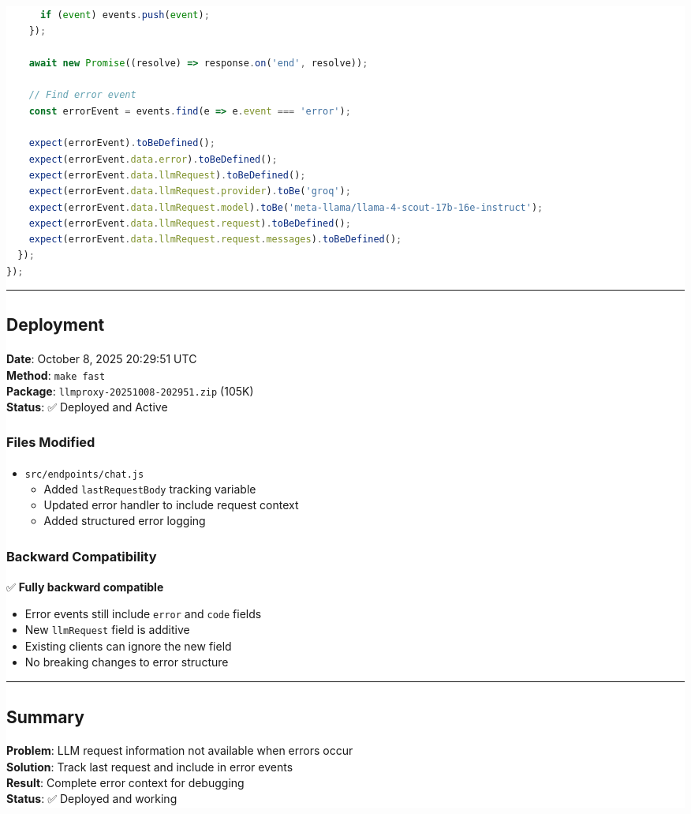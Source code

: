 ```javascript
      if (event) events.push(event);
    });
    
    await new Promise((resolve) => response.on('end', resolve));
    
    // Find error event
    const errorEvent = events.find(e => e.event === 'error');
    
    expect(errorEvent).toBeDefined();
    expect(errorEvent.data.error).toBeDefined();
    expect(errorEvent.data.llmRequest).toBeDefined();
    expect(errorEvent.data.llmRequest.provider).toBe('groq');
    expect(errorEvent.data.llmRequest.model).toBe('meta-llama/llama-4-scout-17b-16e-instruct');
    expect(errorEvent.data.llmRequest.request).toBeDefined();
    expect(errorEvent.data.llmRequest.request.messages).toBeDefined();
  });
});
```

---

## Deployment

**Date**: October 8, 2025 20:29:51 UTC  
**Method**: `make fast`  
**Package**: `llmproxy-20251008-202951.zip` (105K)  
**Status**: ✅ Deployed and Active

### Files Modified

- `src/endpoints/chat.js`
  - Added `lastRequestBody` tracking variable
  - Updated error handler to include request context
  - Added structured error logging

### Backward Compatibility

✅ **Fully backward compatible**

- Error events still include `error` and `code` fields
- New `llmRequest` field is additive
- Existing clients can ignore the new field
- No breaking changes to error structure

---

## Summary

**Problem**: LLM request information not available when errors occur  
**Solution**: Track last request and include in error events  
**Result**: Complete error context for debugging  
**Status**: ✅ Deployed and working
